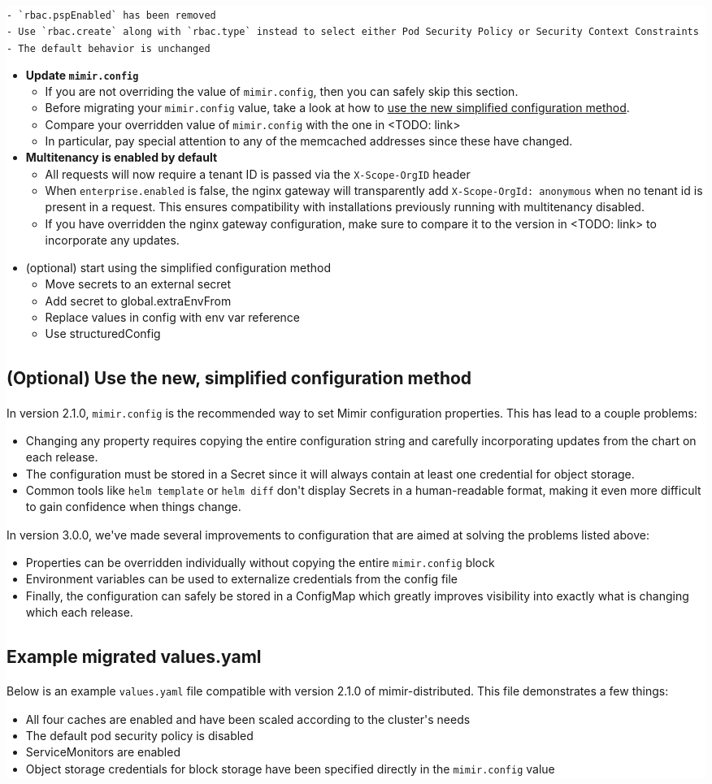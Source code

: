     - `rbac.pspEnabled` has been removed
    - Use `rbac.create` along with `rbac.type` instead to select either Pod Security Policy or Security Context Constraints
    - The default behavior is unchanged
- **Update `mimir.config`**
    - If you are not overriding the value of `mimir.config`, then you can safely skip this section.
    - Before migrating your `mimir.config` value, take a look at how to [use the new simplified configuration method](#optional-use-the-new-simplified-configuration-method).
    - Compare your overridden value of `mimir.config` with the one in <TODO: link>
    - In particular, pay special attention to any of the memcached addresses since these have changed.
- **Multitenancy is enabled by default**
    - All requests will now require a tenant ID is passed via the `X-Scope-OrgID` header
    - When `enterprise.enabled` is false, the nginx gateway will transparently add `X-Scope-OrgId: anonymous` when no tenant id is present in a request. This ensures compatibility with installations previously running with multitenancy disabled.
    - If you have overridden the nginx gateway configuration, make sure to compare it to the version in <TODO: link> to incorporate any updates.

* (optional) start using the simplified configuration method
    * Move secrets to an external secret
    * Add secret to global.extraEnvFrom
    * Replace values in config with env var reference
    * Use structuredConfig

## (Optional) Use the new, simplified configuration method

In version 2.1.0, `mimir.config` is the recommended way to set Mimir configuration properties.
This has lead to a couple problems:
* Changing any property requires copying the entire configuration string and carefully incorporating updates from the chart on each release.
* The configuration must be stored in a Secret since it will always contain at least one credential for object storage.
* Common tools like `helm template` or `helm diff` don't display Secrets in a human-readable format, making it even more difficult to gain confidence when things change.

In version 3.0.0, we've made several improvements to configuration that are aimed at solving the problems listed above:
* Properties can be overridden individually without copying the entire `mimir.config` block
* Environment variables can be used to externalize credentials from the config file
* Finally, the configuration can safely be stored in a ConfigMap which greatly improves visibility into exactly what is changing which each release.

## Example migrated values.yaml

Below is an example `values.yaml` file compatible with version 2.1.0 of mimir-distributed.
This file demonstrates a few things:
* All four caches are enabled and have been scaled according to the cluster's needs
* The default pod security policy is disabled
* ServiceMonitors are enabled
* Object storage credentials for block storage have been specified directly in the `mimir.config` value
